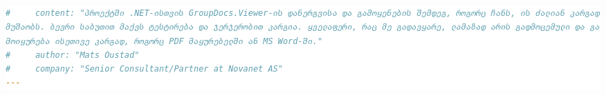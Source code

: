 ```yaml
#     content: "პროექტში .NET-ისთვის GroupDocs.Viewer-ის დანერგვისა და გამოყენების შემდეგ, როგორც ჩანს, ის ძალიან კარგად მუშაობს. ბევრი საბუთით მაქვს ტესტირება და ჯერჯერობით კარგია. ყველაფერი, რაც მე გადავყარე, ლამაზად არის გადმოცემული და გამოიყურება ისეთივე კარგად, როგორც PDF მაყურებელში ან MS Word-ში."
#     author: "Mats Oustad"
#     company: "Senior Consultant/Partner at Novanet AS"
---
```

